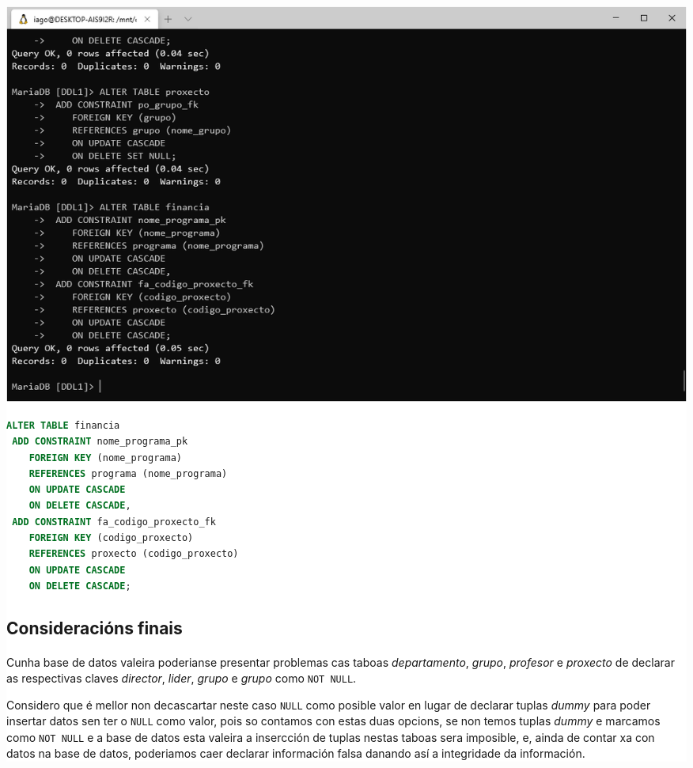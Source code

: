 ![](./imgs/47.PNG)
```sql
ALTER TABLE financia
 ADD CONSTRAINT nome_programa_pk
    FOREIGN KEY (nome_programa) 
    REFERENCES programa (nome_programa)
    ON UPDATE CASCADE
    ON DELETE CASCADE,
 ADD CONSTRAINT fa_codigo_proxecto_fk
    FOREIGN KEY (codigo_proxecto) 
    REFERENCES proxecto (codigo_proxecto)
    ON UPDATE CASCADE
    ON DELETE CASCADE;
```

## Consideracións finais
Cunha base de datos valeira poderianse presentar problemas cas taboas *departamento*, *grupo*, *profesor* e *proxecto* de declarar as respectivas claves *director*, *lider*, *grupo* e *grupo* como ```NOT NULL```.

Considero que é mellor non decascartar neste caso ```NULL``` como posible valor en lugar de declarar tuplas *dummy* para poder insertar datos sen ter o ```NULL``` como valor, pois so contamos con estas duas opcions, se non temos tuplas *dummy* e marcamos como ```NOT NULL``` e a base de datos esta valeira a insercción de tuplas nestas taboas sera imposible, e, ainda de contar xa con datos na base de datos, poderiamos caer declarar información falsa danando así a integridade da información.
